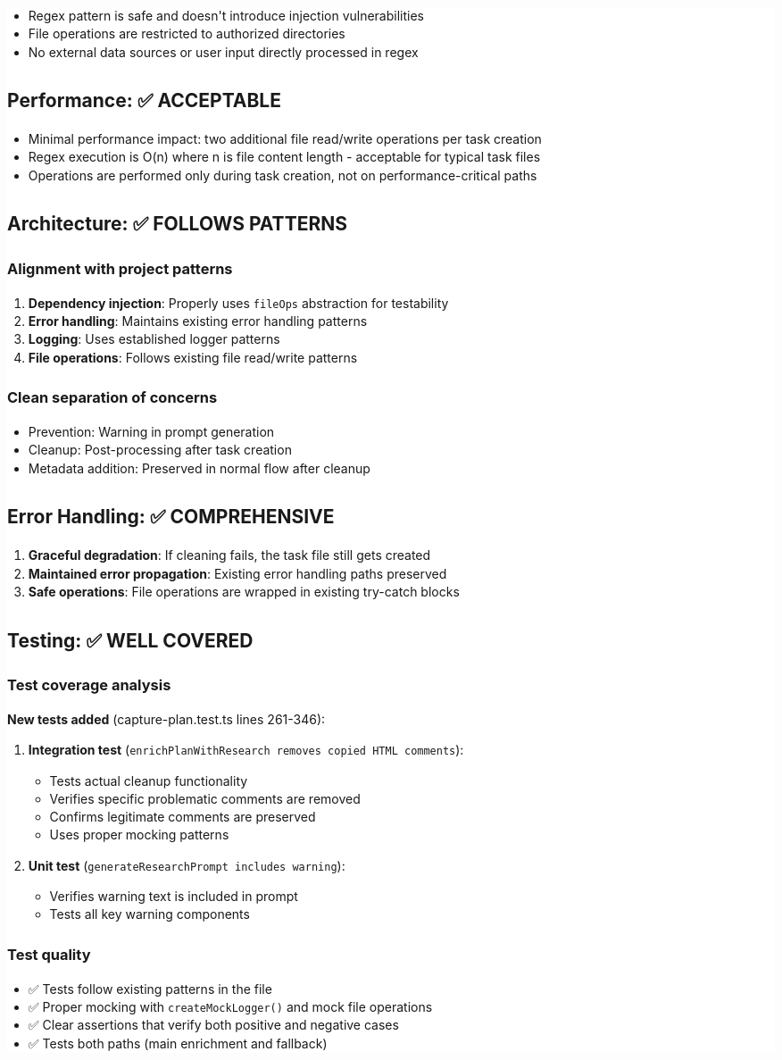 - Regex pattern is safe and doesn't introduce injection vulnerabilities
- File operations are restricted to authorized directories
- No external data sources or user input directly processed in regex

## Performance: ✅ ACCEPTABLE

- Minimal performance impact: two additional file read/write operations per task creation
- Regex execution is O(n) where n is file content length - acceptable for typical task files
- Operations are performed only during task creation, not on performance-critical paths

## Architecture: ✅ FOLLOWS PATTERNS

### Alignment with project patterns

1. **Dependency injection**: Properly uses `fileOps` abstraction for testability
2. **Error handling**: Maintains existing error handling patterns
3. **Logging**: Uses established logger patterns
4. **File operations**: Follows existing file read/write patterns

### Clean separation of concerns

- Prevention: Warning in prompt generation
- Cleanup: Post-processing after task creation
- Metadata addition: Preserved in normal flow after cleanup

## Error Handling: ✅ COMPREHENSIVE

1. **Graceful degradation**: If cleaning fails, the task file still gets created
2. **Maintained error propagation**: Existing error handling paths preserved
3. **Safe operations**: File operations are wrapped in existing try-catch blocks

## Testing: ✅ WELL COVERED

### Test coverage analysis

**New tests added** (capture-plan.test.ts lines 261-346):

1. **Integration test** (`enrichPlanWithResearch removes copied HTML comments`):
   - Tests actual cleanup functionality
   - Verifies specific problematic comments are removed
   - Confirms legitimate comments are preserved
   - Uses proper mocking patterns

2. **Unit test** (`generateResearchPrompt includes warning`):
   - Verifies warning text is included in prompt
   - Tests all key warning components

### Test quality

- ✅ Tests follow existing patterns in the file
- ✅ Proper mocking with `createMockLogger()` and mock file operations
- ✅ Clear assertions that verify both positive and negative cases
- ✅ Tests both paths (main enrichment and fallback)
